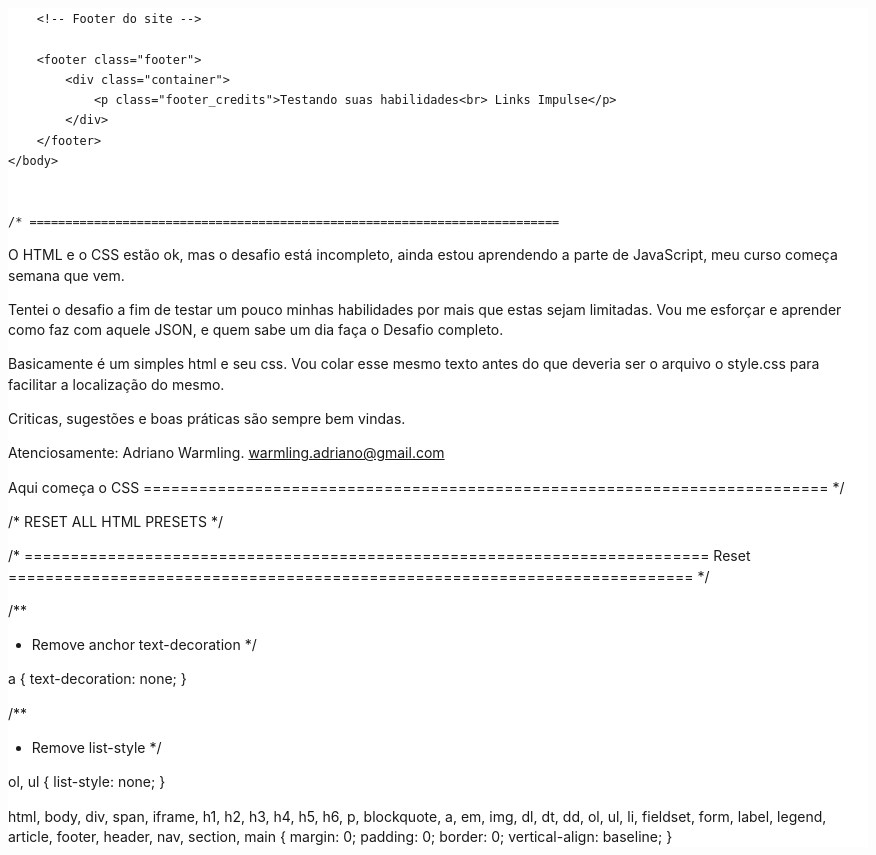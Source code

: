 
        <!-- Footer do site -->

        <footer class="footer">
            <div class="container">
                <p class="footer_credits">Testando suas habilidades<br> Links Impulse</p>
            </div>
        </footer>
    </body>
    
    
    /* ==========================================================================
O HTML e o CSS estão ok, mas o desafio está incompleto, ainda estou aprendendo a parte de JavaScript, meu curso começa semana que vem.

Tentei o desafio a fim de testar um pouco minhas habilidades por mais que estas sejam limitadas.
Vou me esforçar e aprender como faz com aquele JSON, e quem sabe um dia faça o Desafio completo.

Basicamente é um simples html e seu css.
Vou colar esse mesmo texto antes do que deveria ser o arquivo o style.css para facilitar a localização do mesmo.

Criticas, sugestões e boas práticas são sempre bem vindas.

Atenciosamente: 
Adriano Warmling.
warmling.adriano@gmail.com

Aqui começa o CSS
   ========================================================================== */
   
   
/* RESET ALL HTML PRESETS */

/* ==========================================================================
   Reset
   ========================================================================== */

/**
 * Remove anchor text-decoration
 */ 

a {
	text-decoration: none;
}

/**
 * Remove list-style
 */ 

ol, ul {
	list-style: none;
}

html, body, div, span, iframe, h1, h2, h3, h4, h5, h6, p, blockquote, a, em, img, dl, dt, dd, ol, ul, li, fieldset, form, label, legend, article, footer, header, nav, section, main {
	margin: 0;
	padding: 0;
	border: 0;
	vertical-align: baseline;
}
